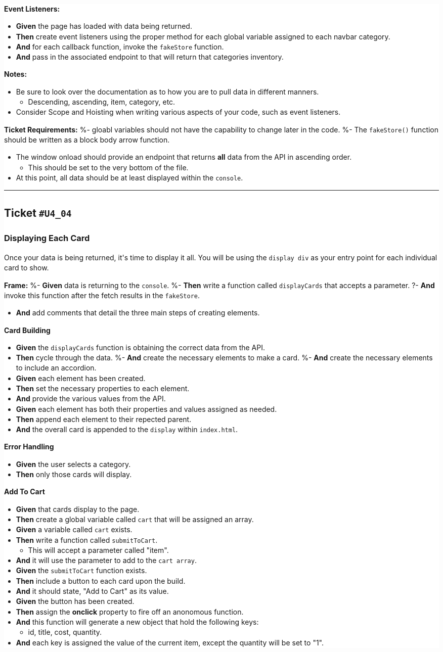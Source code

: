 **Event Listeners:**
- **Given** the page has loaded with data being returned.
- **Then** create event listeners using the proper method for each global variable assigned to each navbar category.
- **And** for each callback function, invoke the `fakeStore` function.
- **And** pass in the associated endpoint to that will return that categories inventory.


**Notes:**
- Be sure to look over the documentation as to how you are to pull data in different manners.
  - Descending, ascending, item, category, etc.
- Consider Scope and Hoisting when writing various aspects of your code, such as event listeners.

**Ticket Requirements:**
%- gloabl variables should not have the capability to change later in the code.
%- The `fakeStore()` function should be written as a block body arrow function.
- The window onload should provide an endpoint that returns **all** data from the API in ascending order.
  - This should be set to the very bottom of the file.
- At this point, all data should be at least displayed within the `console`.

---
## Ticket `#U4_04`
### Displaying Each Card
Once your data is being returned, it's time to display it all. You will be using the `display div` as your entry point for each individual card to show. 

**Frame:**
%- **Given** data is returning to the `console`.
%- **Then** write a function called `displayCards` that accepts a parameter.
?- **And** invoke this function after the fetch results in the `fakeStore`.
- **And** add comments that detail the three main steps of creating elements.

**Card Building**
- **Given** the `displayCards` function is obtaining the correct data from the API.
- **Then** cycle through the data.
%- **And** create the necessary elements to make a card.
%- **And** create the necessary elements to include an accordion.
- **Given** each element has been created.
- **Then** set the necessary properties to each element.
- **And** provide the various values from the API.
- **Given** each element has both their properties and values assigned as needed.
- **Then** append each element to their repected parent.
- **And** the overall card is appended to the `display` within `index.html`.

**Error Handling**
- **Given** the user selects a category.
- **Then** only those cards will display.

**Add To Cart**
- **Given** that cards display to the page.
- **Then** create a global variable called `cart` that will be assigned an array.
- **Given** a variable called `cart` exists.
- **Then** write a function called `submitToCart`.
  - This will accept a parameter called "item".
- **And** it will use the parameter to add to the `cart array`.
- **Given** the `submitToCart` function exists.
- **Then** include a button to each card upon the build.
- **And** it should state, "Add to Cart" as its value.
- **Given** the button has been created.
- **Then** assign the **onclick** property to fire off an anonomous function.
- **And** this function will generate a new object that hold the following keys:
  - id, title, cost, quantity.
- **And** each key is assigned the value of the current item, except the quantity will be set to "1".
